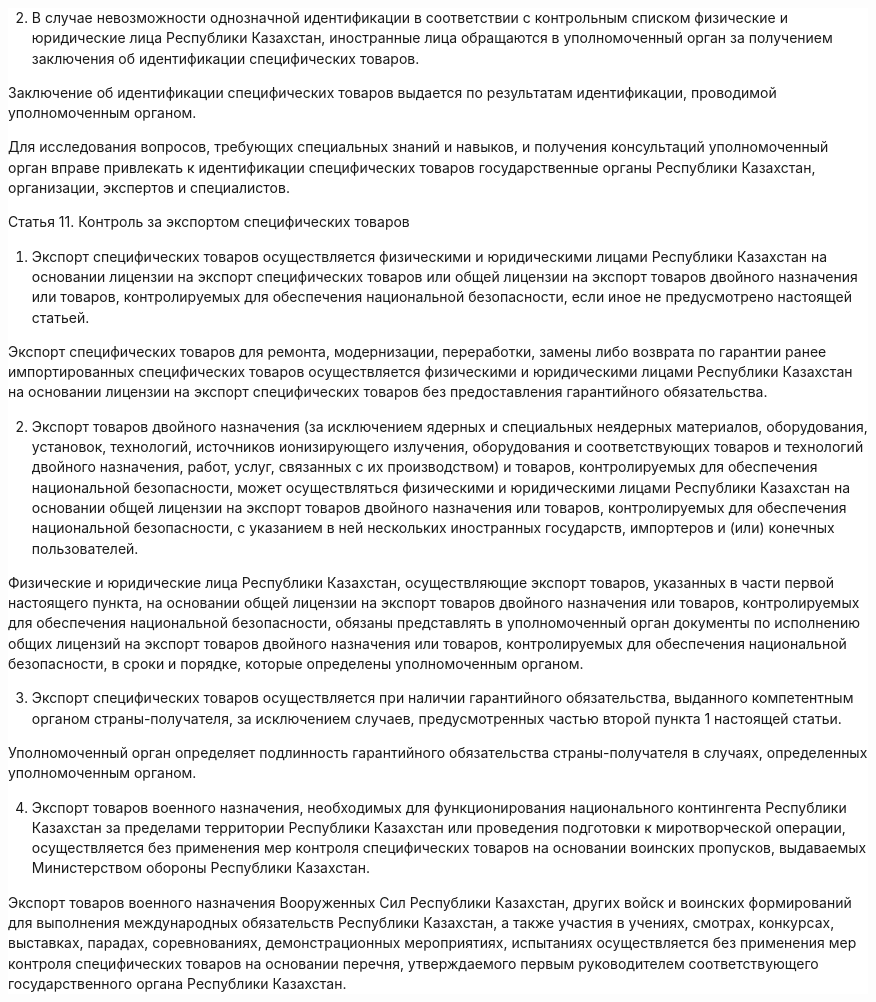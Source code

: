 2. В случае невозможности однозначной идентификации в соответствии с контрольным списком физические и юридические лица Республики Казахстан, иностранные лица обращаются в уполномоченный орган за получением заключения об идентификации специфических товаров.

Заключение об идентификации специфических товаров выдается по результатам идентификации, проводимой уполномоченным органом.

Для исследования вопросов, требующих специальных знаний и навыков, и получения консультаций уполномоченный орган вправе привлекать к идентификации специфических товаров государственные органы Республики Казахстан, организации, экспертов и специалистов.

Статья 11. Контроль за экспортом специфических товаров

1. Экспорт специфических товаров осуществляется физическими и юридическими лицами Республики Казахстан на основании лицензии на экспорт специфических товаров или общей лицензии на экспорт товаров двойного назначения или товаров, контролируемых для обеспечения национальной безопасности, если иное не предусмотрено настоящей статьей.

Экспорт специфических товаров для ремонта, модернизации, переработки, замены либо возврата по гарантии ранее импортированных специфических товаров осуществляется физическими и юридическими лицами Республики Казахстан на основании лицензии на экспорт специфических товаров без предоставления гарантийного обязательства.

2. Экспорт товаров двойного назначения (за исключением ядерных и специальных неядерных материалов, оборудования, установок, технологий, источников ионизирующего излучения, оборудования и соответствующих товаров и технологий двойного назначения, работ, услуг, связанных с их производством) и товаров, контролируемых для обеспечения национальной безопасности, может осуществляться физическими и юридическими лицами Республики Казахстан на основании общей лицензии на экспорт товаров двойного назначения или товаров, контролируемых для обеспечения национальной безопасности, с указанием в ней нескольких иностранных государств, импортеров и (или) конечных пользователей.

Физические и юридические лица Республики Казахстан, осуществляющие экспорт товаров, указанных в части первой настоящего пункта, на основании общей лицензии на экспорт товаров двойного назначения или товаров, контролируемых для обеспечения национальной безопасности, обязаны представлять в уполномоченный орган документы по исполнению общих лицензий на экспорт товаров двойного назначения или товаров, контролируемых для обеспечения национальной безопасности, в сроки и порядке, которые определены уполномоченным органом.

3. Экспорт специфических товаров осуществляется при наличии гарантийного обязательства, выданного компетентным органом страны-получателя, за исключением случаев, предусмотренных частью второй пункта 1 настоящей статьи.

Уполномоченный орган определяет подлинность гарантийного обязательства страны-получателя в случаях, определенных уполномоченным органом.

4. Экспорт товаров военного назначения, необходимых для функционирования национального контингента Республики Казахстан за пределами территории Республики Казахстан или проведения подготовки к миротворческой операции, осуществляется без применения мер контроля специфических товаров на основании воинских пропусков, выдаваемых Министерством обороны Республики Казахстан.

Экспорт товаров военного назначения Вооруженных Сил Республики Казахстан, других войск и воинских формирований для выполнения международных обязательств Республики Казахстан, а также участия в учениях, смотрах, конкурсах, выставках, парадах, соревнованиях, демонстрационных мероприятиях, испытаниях осуществляется без применения мер контроля специфических товаров на основании перечня, утверждаемого первым руководителем соответствующего государственного органа Республики Казахстан.
